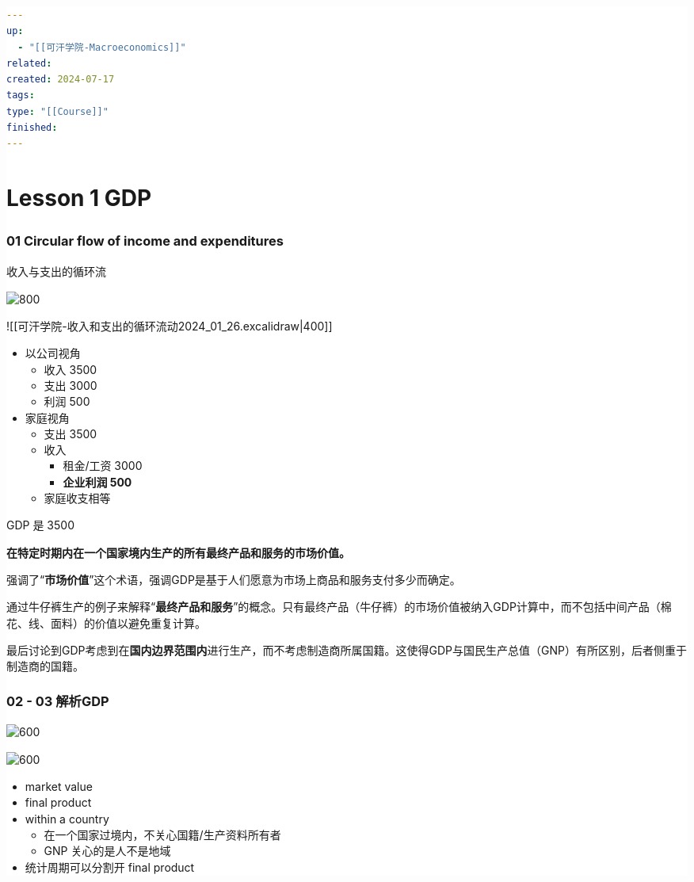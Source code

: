 ```yaml
---
up:
  - "[[可汗学院-Macroeconomics]]"
related: 
created: 2024-07-17
tags: 
type: "[[Course]]"
finished:
---
```


# Lesson 1  GDP


### 01 Circular flow of income and expenditures

收入与支出的循环流


![800](https://s1.vika.cn/space/2023/03/25/10d73c5f5bf94157bb65284ad69c1512)

![[可汗学院-收入和支出的循环流动2024_01_26.excalidraw|400]]


- 以公司视角
	- 收入 3500
	- 支出 3000
	- 利润 500
- 家庭视角
	- 支出 3500
	- 收入
		- 租金/工资 3000
		- **企业利润 500**
	- 家庭收支相等

GDP 是 3500

**在特定时期内在一个国家境内生产的所有最终产品和服务的市场价值。**

强调了“**市场价值**”这个术语，强调GDP是基于人们愿意为市场上商品和服务支付多少而确定。

通过牛仔裤生产的例子来解释“**最终产品和服务**”的概念。只有最终产品（牛仔裤）的市场价值被纳入GDP计算中，而不包括中间产品（棉花、线、面料）的价值以避免重复计算。

最后讨论到GDP考虑到在**国内边界范围内**进行生产，而不考虑制造商所属国籍。这使得GDP与国民生产总值（GNP）有所区别，后者侧重于制造商的国籍。


### 02 - 03 解析GDP


![600](https://s1.vika.cn/space/2023/03/25/9f6d516f97c44fc1a7af032c2fbaca83)

![600](https://s1.vika.cn/space/2023/03/25/a00992da6b4f4b03975586f55b77ac9c)

- market value
- final product
- within a country 
	- 在一个国家过境内，不关心国籍/生产资料所有者
	- GNP 关心的是人不是地域
- 统计周期可以分割开 final product
